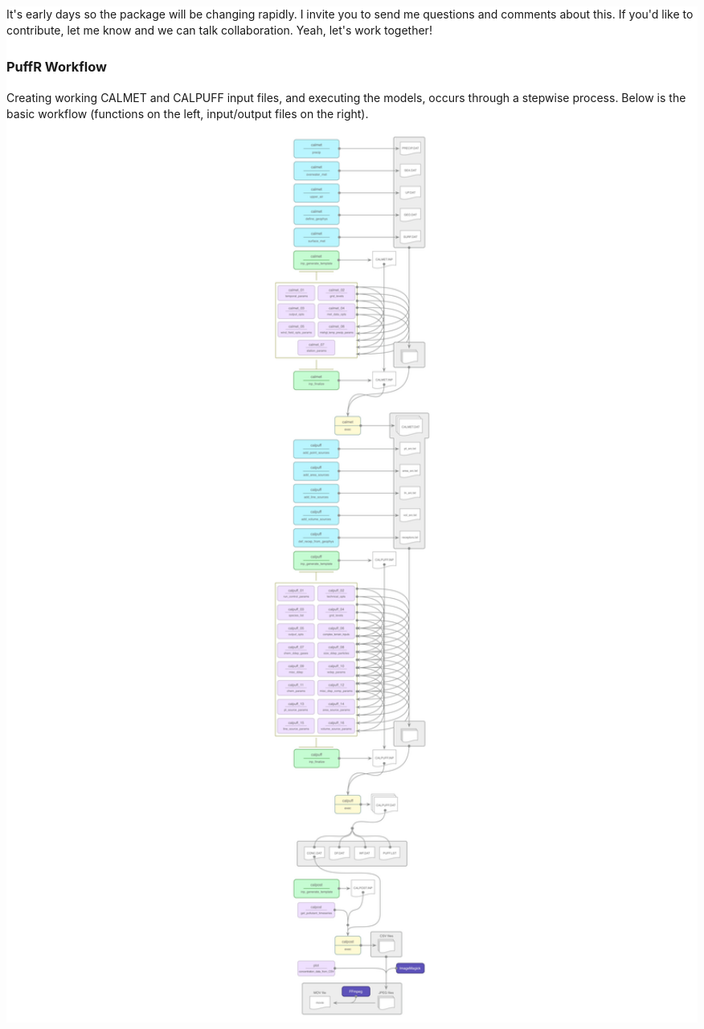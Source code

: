 It's early days so the package will be changing rapidly. I invite you to send me questions and comments about this. If you'd like to contribute, let me know and we can talk collaboration. Yeah, let's work together!

### PuffR Workflow

Creating working CALMET and CALPUFF input files, and executing the models, occurs through a stepwise process. Below is the basic workflow (functions on the left, input/output files on the right).

<img src="inst/PuffR_CALMET_CALPUFF.jpg" width="100%">
